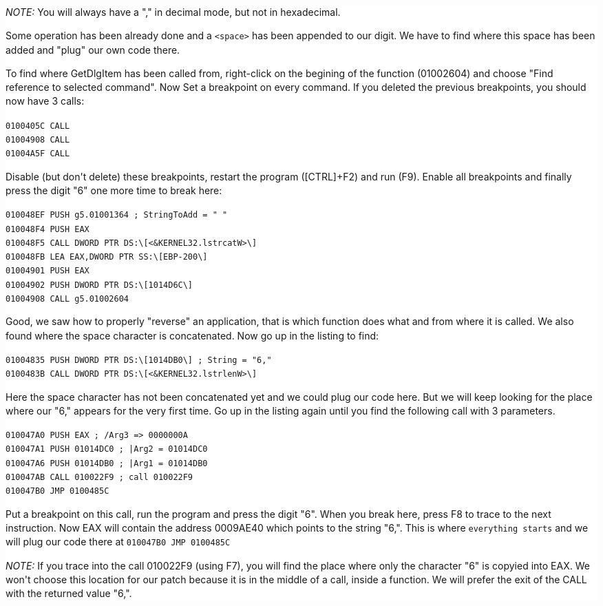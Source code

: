 *NOTE:*
You will always have a "," in decimal mode, but not in hexadecimal.

Some operation has been already done and a `<space>` has been appended to our digit.
We have to find where this space has been added and "plug" our own code there.

To find where GetDlgItem has been called from, right-click on the begining of the function (01002604) and choose "Find reference to selected command".
Now Set a breakpoint on every command. If you deleted the previous breakpoints, you should now have 3 calls:

```
0100405C CALL
01004908 CALL
01004A5F CALL
```

Disable (but don't delete) these breakpoints, restart the program (\[CTRL\]+F2) and run (F9). Enable all breakpoints and finally press the digit "6" one more time to break here:

```
010048EF PUSH g5.01001364 ; StringToAdd = " "
010048F4 PUSH EAX
010048F5 CALL DWORD PTR DS:\[<&KERNEL32.lstrcatW>\]
010048FB LEA EAX,DWORD PTR SS:\[EBP-200\]
01004901 PUSH EAX
01004902 PUSH DWORD PTR DS:\[1014D6C\]
01004908 CALL g5.01002604
```

Good, we saw how to properly "reverse" an application, that is which function does what and from where it is called.
We also found where the space character is concatenated.
Now go up in the listing to find:

```
01004835 PUSH DWORD PTR DS:\[1014DB0\] ; String = "6,"
0100483B CALL DWORD PTR DS:\[<&KERNEL32.lstrlenW>\]
```

Here the space character has not been concatenated yet and we could plug our code here.
But we will keep looking for the place where our "6," appears for the very first time.
Go up in the listing again until you find the following call with 3 parameters.

```
010047A0 PUSH EAX ; /Arg3 => 0000000A
010047A1 PUSH 01014DC0 ; |Arg2 = 01014DC0
010047A6 PUSH 01014DB0 ; |Arg1 = 01014DB0
010047AB CALL 010022F9 ; call 010022F9
010047B0 JMP 0100485C
```

Put a breakpoint on this call, run the program and press the digit "6".
When you break here, press F8 to trace to the next instruction.
Now EAX will contain the address 0009AE40 which points to the string "6,".
This is where `everything starts` and we will plug our code there at `010047B0 JMP 0100485C`

*NOTE:*
If you trace into the call 010022F9 (using F7), you will find the place where only the character "6" is copyied into EAX.
We won't choose this location for our patch because it is in the middle of a call, inside a function. We will prefer the exit of the CALL with the returned value "6,".
